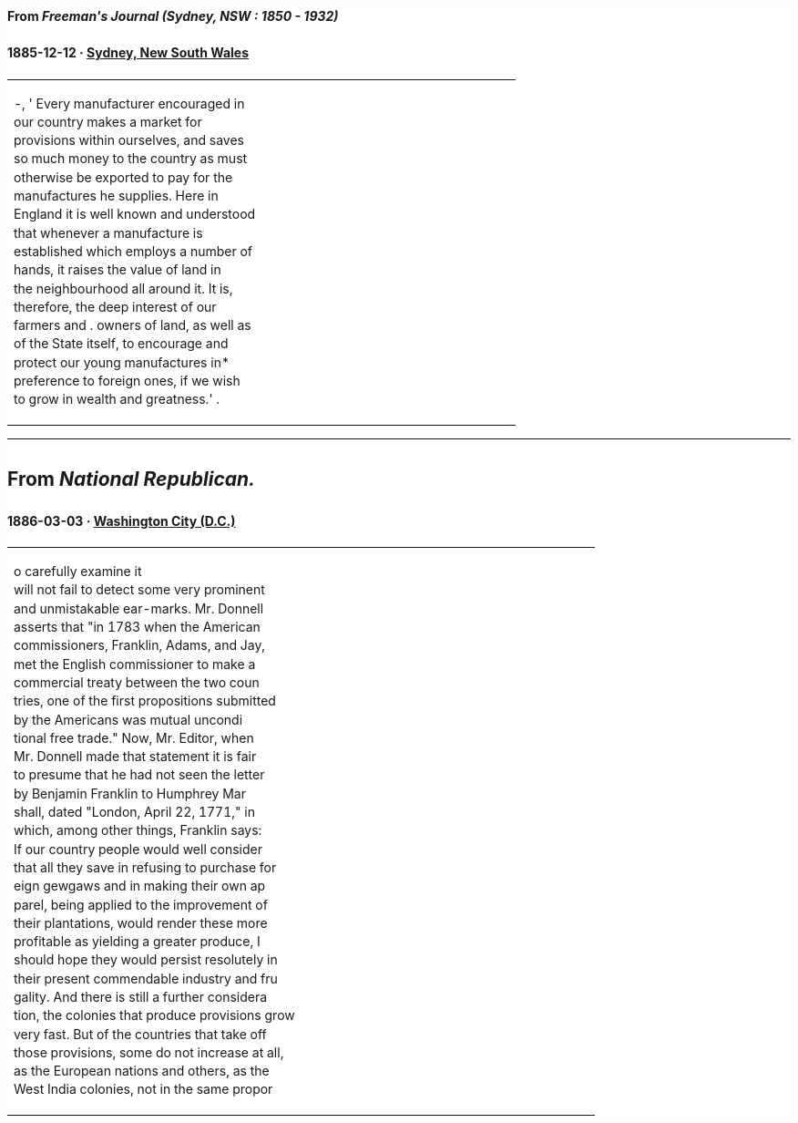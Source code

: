 #### From _Freeman's Journal (Sydney, NSW : 1850 - 1932)_

#### 1885-12-12 &middot; [Sydney, New South Wales](http://dbpedia.org/resource/Sydney)

<table style="width: 100%;"><tr><td style="width: 50%">

  
-, &#x27; Every manufacturer encouraged in  
our country makes a market for  
provisions within ourselves, and saves  
so much money to the country as must  
otherwise be exported to pay for the  
manufactures he supplies. Here in  
England it is well known and understood  
that whenever a manufacture is  
established which employs a number of  
hands, it raises the value of land in  
the neighbourhood all around it. It is,  
therefore, the deep interest of our  
farmers and . owners of land, as well as  
of the State itself, to encourage and  
protect our young manufactures in*  
preference to foreign ones, if we wish  
to grow in wealth and greatness.&#x27; . 
</td></tr></table>

---

## From _National Republican._

#### 1886-03-03 &middot; [Washington City (D.C.)](http://dbpedia.org/resource/Washington%2C_D.C.)

<table style="width: 100%;"><tr><td style="width: 50%">

o carefully examine it  
will not fail to detect some very prominent  
and unmistakable ear-marks. Mr. Donnell  
asserts that &quot;in 1783 when the American  
commissioners, Franklin, Adams, and Jay,  
met the English commissioner to make a  
commercial treaty between the two coun­  
tries, one of the first propositions submitted  
by the Americans was mutual uncondi­  
tional free trade.&quot; Now, Mr. Editor, when  
Mr. Donnell made that statement it is fair  
to presume that he had not seen the letter  
by Benjamin Franklin to Humphrey Mar­  
shall, dated &quot;London, April 22, 1771,&quot; in  
which, among other things, Franklin says:  
If our country people would well consider  
that all they save in refusing to purchase for­  
eign gewgaws and in making their own ap­  
parel, being applied to the improvement of  
their plantations, would render these more  
profitable as yielding a greater produce, I  
should hope they would persist resolutely in  
their present commendable industry and fru­  
gality. And there is still a further considera­  
tion, the colonies that produce provisions grow  
very fast. But of the countries that take off  
those provisions, some do not increase at all,  
as the European nations and others, as the  
West India colonies, not in the same propor­  